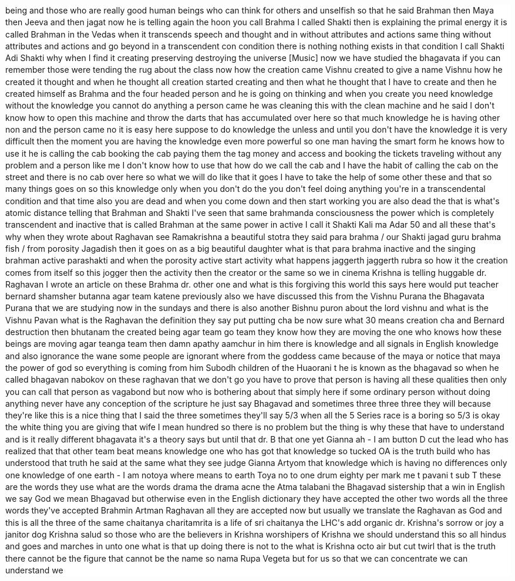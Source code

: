 being and those who are really good human beings who can think for others and unselfish so that he said Brahman then Maya then Jeeva and then jagat now he is telling again the hoon you call Brahma I called Shakti then is explaining the primal energy it is called Brahman in the Vedas when it transcends speech and thought and in without attributes and actions same thing without attributes and actions and go beyond in a transcendent con condition there is nothing nothing exists in that condition I call Shakti Adi Shakti why when I find it creating preserving destroying the universe [Music] now we have studied the bhagavata if you can remember those were tending the rug about the class now how the creation came Vishnu created to give a name Vishnu how he created it thought and when he thought all creation started creating and then what he thought that I have to create and then he created himself as Brahma and the four headed person and he is going on thinking and when you create you need knowledge without the knowledge you cannot do anything a person came he was cleaning this with the clean machine and he said I don't know how to open this machine and throw the darts that has accumulated over here so that much knowledge he is having other non and the person came no it is easy here suppose to do knowledge the unless and until you don't have the knowledge it is very difficult then the moment you are having the knowledge even more powerful so one man having the smart form he knows how to use it he is calling the cab booking the cab paying them the tag money and access and booking the tickets traveling without any problem and a person like me I don't know how to use that how do we call the cab and I have the habit of calling the cab on the street and there is no cab over here so what we will do like that it goes I have to take the help of some other these and that so many things goes on so this knowledge only when you don't do the you don't feel doing anything you're in a transcendental condition and that time also you are dead and when you come down and then start working you are also dead the that is what's atomic distance telling that Brahman and Shakti I've seen that same brahmanda consciousness the power which is completely transcendent and inactive that is called Brahman at the same power in active I call it Shakti Kali ma Adar 50 and all these that's why when they wrote about Raghavan see Ramakrishna a beautiful stotra they said para brahma / our Shakti jagad guru brahma fish / from porosity Jagadish then it goes on as a big beautiful daughter what is that para brahma inactive and the singing brahman active parashakti and when the porosity active start activity what happens jaggerth jaggerth rubra so how it the creation comes from itself so this jogger then the activity then the creator or the same so we in cinema Krishna is telling huggable dr. Raghavan I wrote an article on these Brahma dr. other one and what is this forgiving this world this says here would put teacher bernard shamsher butanna agar team katene previously also we have discussed this from the Vishnu Purana the Bhagavata Purana that we are studying now in the sundays and there is also another Bishnu puron about the lord vishnu and what is the Vishnu Pavan what is the Raghavan the definition they say put putting cha be now sure what 30 means creation cha and Bernard destruction then bhutanam the created being agar team go team they know how they are moving the one who knows how these beings are moving agar teanga team then damn apathy aamchur in him there is knowledge and all signals in English knowledge and also ignorance the wane some people are ignorant where from the goddess came because of the maya or notice that maya the power of god so everything is coming from him Subodh children of the Huaorani t he is known as the bhagavad so when he called bhagavan nabokov on these raghavan that we don't go you have to prove that person is having all these qualities then only you can call that person as vagabond but now who is bothering about that simply here if some ordinary person without doing anything never have any conception of the scripture he just say Bhagavad and sometimes three three three they will because they're like this is a nice thing that I said the three sometimes they'll say 5/3 when all the 5 Series race is a boring so 5/3 is okay the white thing you are giving that wife I mean hundred so there is no problem but the thing is why these that have to understand and is it really different bhagavata it's a theory says but until that dr. B that one yet Gianna ah - I am button D cut the lead who has realized that that other team beat means knowledge one who has got that knowledge so tucked OA is the truth build who has understood that truth he said at the same what they see judge Gianna Artyom that knowledge which is having no differences only one knowledge of one earth - I am notoya where means to earth Toya no to one drum eighty per mark me t pavani t sub T these are the words they use what are the words drama the drama acne the Atma talabani the Bhagavad sistership that a win in English we say God we mean Bhagavad but otherwise even in the English dictionary they have accepted the other two words all the three words they've accepted Brahmin Artman Raghavan all they are accepted now but usually we translate the Raghavan as God and this is all the three of the same chaitanya charitamrita is a life of sri chaitanya the LHC's add organic dr. Krishna's sorrow or joy a janitor dog Krishna salud so those who are the believers in Krishna worshipers of Krishna we should understand this so all hindus and goes and marches in unto one what is that up doing there is not to the what is Krishna octo air but cut twirl that is the truth there cannot be the figure that cannot be the name so nama Rupa Vegeta but for us so that we can concentrate we can understand we